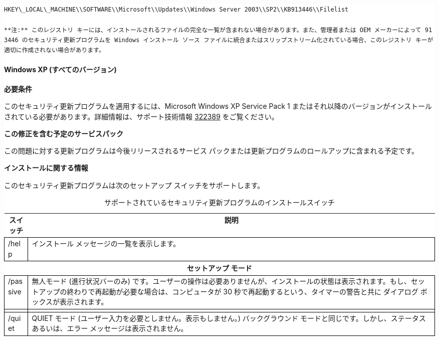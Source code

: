     HKEY\_LOCAL\_MACHINE\\SOFTWARE\\Microsoft\\Updates\\Windows Server 2003\\SP2\\KB913446\\Filelist

    **注:** このレジストリ キーには、インストールされるファイルの完全な一覧が含まれない場合があります。また、管理者または OEM メーカーによって 913446 のセキュリティ更新プログラムを Windows インストール ソース ファイルに統合またはスリップストリーム化されている場合、このレジストリ キーが適切に作成されない場合があります。

#### Windows XP (すべてのバージョン)

**必要条件**

このセキュリティ更新プログラムを適用するには、Microsoft Windows XP Service Pack 1 またはそれ以降のバージョンがインストールされている必要があります。詳細情報は、サポート技術情報 [322389](http://support.microsoft.com/kb/322389) をご覧ください。

**この修正を含む予定のサービスパック**

この問題に対する更新プログラムは今後リリースされるサービス パックまたは更新プログラムのロールアップに含まれる予定です。

**インストールに関する情報**

このセキュリティ更新プログラムは次のセットアップ スイッチをサポートします。

<table class="dataTable">
<caption>
サポートされているセキュリティ更新プログラムのインストールスイッチ
</caption>
<tr class="thead">
<th>
スイッチ
</th>
<th>
説明
</th>
</tr>
<tr>
<td style="border:1px solid black;">
/help
</td>
<td style="border:1px solid black;">
インストール メッセージの一覧を表示します。
</td>
</tr>
<tr>
<th colspan="2">
セットアップ モード
</th>
</tr>
<tr class="alternateRow">
<td style="border:1px solid black;">
/passive
</td>
<td style="border:1px solid black;">
無人モード (進行状況バーのみ) です。ユーザーの操作は必要ありませんが、インストールの状態は表示されます。もし、セットアップの終わりで再起動が必要な場合は、コンピュータが 30 秒で再起動するという、タイマーの警告と共に ダイアログ ボックスが表示されます。
</td>
</tr>
<tr>
<td style="border:1px solid black;">
</td>
<td style="border:1px solid black;">
</td>
</tr>
<tr class="alternateRow">
<td style="border:1px solid black;">
/quiet
</td>
<td style="border:1px solid black;">
QUIET モード (ユーザー入力を必要としません。表示もしません。) バックグラウンド モードと同じです。しかし、ステータスあるいは、エラー メッセージは表示されません。
</td>